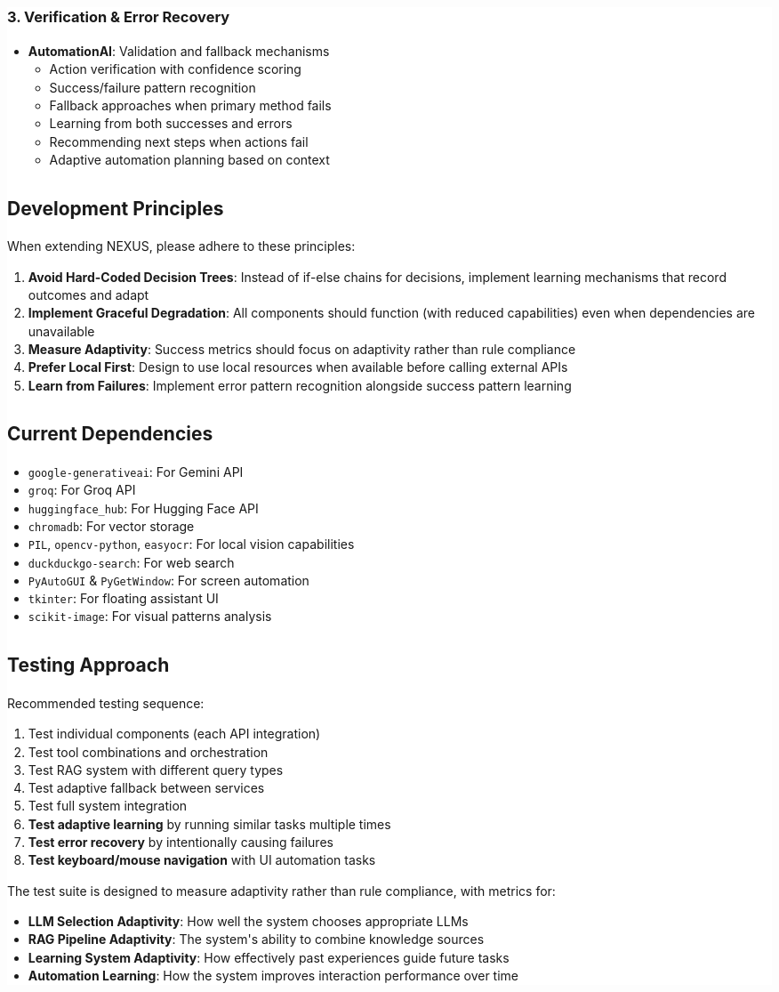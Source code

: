 ### 3. Verification & Error Recovery

- **AutomationAI**: Validation and fallback mechanisms
  - Action verification with confidence scoring
  - Success/failure pattern recognition
  - Fallback approaches when primary method fails
  - Learning from both successes and errors
  - Recommending next steps when actions fail
  - Adaptive automation planning based on context

## Development Principles

When extending NEXUS, please adhere to these principles:

1. **Avoid Hard-Coded Decision Trees**: Instead of if-else chains for decisions, implement learning mechanisms that record outcomes and adapt
2. **Implement Graceful Degradation**: All components should function (with reduced capabilities) even when dependencies are unavailable
3. **Measure Adaptivity**: Success metrics should focus on adaptivity rather than rule compliance
4. **Prefer Local First**: Design to use local resources when available before calling external APIs
5. **Learn from Failures**: Implement error pattern recognition alongside success pattern learning

## Current Dependencies

- `google-generativeai`: For Gemini API
- `groq`: For Groq API
- `huggingface_hub`: For Hugging Face API
- `chromadb`: For vector storage
- `PIL`, `opencv-python`, `easyocr`: For local vision capabilities
- `duckduckgo-search`: For web search
- `PyAutoGUI` & `PyGetWindow`: For screen automation
- `tkinter`: For floating assistant UI
- `scikit-image`: For visual patterns analysis

## Testing Approach

Recommended testing sequence:
1. Test individual components (each API integration)
2. Test tool combinations and orchestration
3. Test RAG system with different query types
4. Test adaptive fallback between services
5. Test full system integration
6. **Test adaptive learning** by running similar tasks multiple times
7. **Test error recovery** by intentionally causing failures
8. **Test keyboard/mouse navigation** with UI automation tasks

The test suite is designed to measure adaptivity rather than rule compliance, with metrics for:
- **LLM Selection Adaptivity**: How well the system chooses appropriate LLMs
- **RAG Pipeline Adaptivity**: The system's ability to combine knowledge sources
- **Learning System Adaptivity**: How effectively past experiences guide future tasks
- **Automation Learning**: How the system improves interaction performance over time

